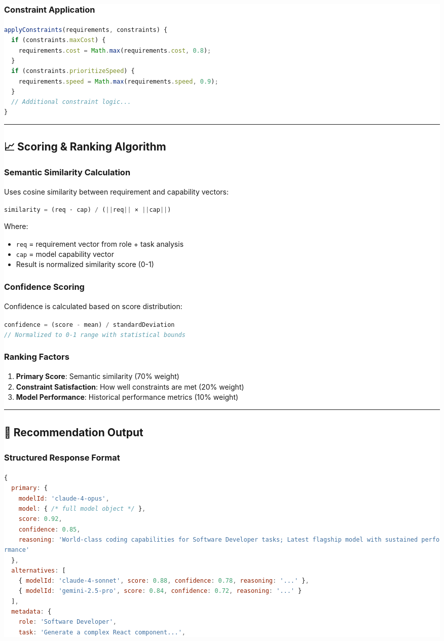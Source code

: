 ### **Constraint Application**
```javascript
applyConstraints(requirements, constraints) {
  if (constraints.maxCost) {
    requirements.cost = Math.max(requirements.cost, 0.8);
  }
  if (constraints.prioritizeSpeed) {
    requirements.speed = Math.max(requirements.speed, 0.9);
  }
  // Additional constraint logic...
}
```

---

## 📈 **Scoring & Ranking Algorithm**

### **Semantic Similarity Calculation**
Uses cosine similarity between requirement and capability vectors:

```javascript
similarity = (req · cap) / (||req|| × ||cap||)
```

Where:
- `req` = requirement vector from role + task analysis
- `cap` = model capability vector
- Result is normalized similarity score (0-1)

### **Confidence Scoring**
Confidence is calculated based on score distribution:

```javascript
confidence = (score - mean) / standardDeviation
// Normalized to 0-1 range with statistical bounds
```

### **Ranking Factors**
1. **Primary Score**: Semantic similarity (70% weight)
2. **Constraint Satisfaction**: How well constraints are met (20% weight)
3. **Model Performance**: Historical performance metrics (10% weight)

---

## 🎯 **Recommendation Output**

### **Structured Response Format**
```javascript
{
  primary: {
    modelId: 'claude-4-opus',
    model: { /* full model object */ },
    score: 0.92,
    confidence: 0.85,
    reasoning: 'World-class coding capabilities for Software Developer tasks; Latest flagship model with sustained performance'
  },
  alternatives: [
    { modelId: 'claude-4-sonnet', score: 0.88, confidence: 0.78, reasoning: '...' },
    { modelId: 'gemini-2.5-pro', score: 0.84, confidence: 0.72, reasoning: '...' }
  ],
  metadata: {
    role: 'Software Developer',
    task: 'Generate a complex React component...',
```
